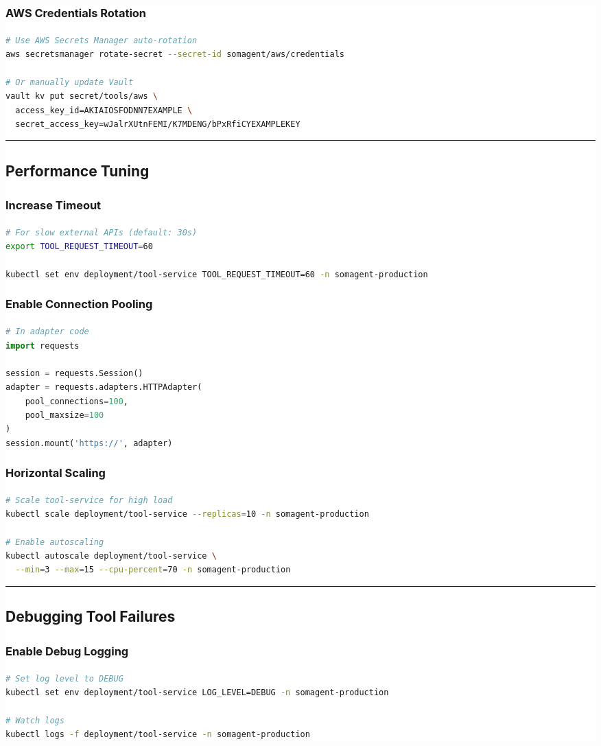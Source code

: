 ### AWS Credentials Rotation
```bash
# Use AWS Secrets Manager auto-rotation
aws secretsmanager rotate-secret --secret-id somagent/aws/credentials

# Or manually update Vault
vault kv put secret/tools/aws \
  access_key_id=AKIAIOSFODNN7EXAMPLE \
  secret_access_key=wJalrXUtnFEMI/K7MDENG/bPxRfiCYEXAMPLEKEY
```

---

## Performance Tuning

### Increase Timeout
```bash
# For slow external APIs (default: 30s)
export TOOL_REQUEST_TIMEOUT=60

kubectl set env deployment/tool-service TOOL_REQUEST_TIMEOUT=60 -n somagent-production
```

### Enable Connection Pooling
```python
# In adapter code
import requests

session = requests.Session()
adapter = requests.adapters.HTTPAdapter(
    pool_connections=100,
    pool_maxsize=100
)
session.mount('https://', adapter)
```

### Horizontal Scaling
```bash
# Scale tool-service for high load
kubectl scale deployment/tool-service --replicas=10 -n somagent-production

# Enable autoscaling
kubectl autoscale deployment/tool-service \
  --min=3 --max=15 --cpu-percent=70 -n somagent-production
```

---

## Debugging Tool Failures

### Enable Debug Logging
```bash
# Set log level to DEBUG
kubectl set env deployment/tool-service LOG_LEVEL=DEBUG -n somagent-production

# Watch logs
kubectl logs -f deployment/tool-service -n somagent-production
```
